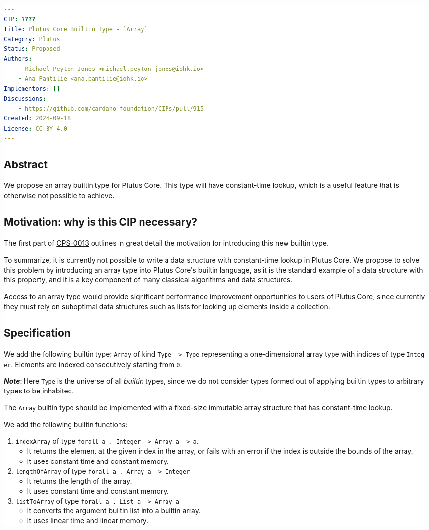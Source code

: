 ```yaml
---
CIP: ????
Title: Plutus Core Builtin Type - `Array`
Category: Plutus
Status: Proposed
Authors:
    - Michael Peyton Jones <michael.peyton-jones@iohk.io>
    - Ana Pantilie <ana.pantilie@iohk.io>
Implementors: []
Discussions:
    - https://github.com/cardano-foundation/CIPs/pull/915
Created: 2024-09-18
License: CC-BY-4.0
---
```


## Abstract

We propose an array builtin type for Plutus Core. This type will have constant-time lookup,
which is a useful feature that is otherwise not possible to achieve. 

## Motivation: why is this CIP necessary?

The first part of [CPS-0013][1] outlines in great detail the motivation for introducing this
new builtin type.

To summarize, it is currently not possible to write a data structure with constant-time
lookup in Plutus Core. We propose to solve this problem by introducing an array type into
Plutus Core's builtin language, as it is the standard example of a data structure
with this property, and it is a key component of many classical algorithms and data
structures.

Access to an array type would provide significant performance improvement opportunities to
users of Plutus Core, since currently they must rely on suboptimal data structures such as
lists for looking up elements inside a collection.

## Specification

We add the following builtin type: `Array` of kind `Type -> Type` representing
a one-dimensional array type with indices of type `Integer`. Elements are indexed
consecutively starting from `0`.

***Note***: Here `Type` is the universe of all _builtin_ types, since we do not consider
types formed out of applying builtin types to arbitrary types to be inhabited.

The `Array` builtin type should be implemented with a fixed-size immutable array structure
that has constant-time lookup.

We add the following builtin functions:

1. `indexArray` of type `forall a . Integer -> Array a -> a`.
    - It returns the element at the given index in the array, or fails with an error if the
    index is outside the bounds of the array.
    - It uses constant time and constant memory.
2. `lengthOfArray` of type `forall a . Array a -> Integer`
    - It returns the length of the array.
    - It uses constant time and constant memory.
3. `listToArray` of type `forall a . List a -> Array a`
    - It converts the argument builtin list into a builtin array.
    - It uses linear time and linear memory.


[1]: https://cips.cardano.org/cps/CPS-0013 "CPS-0013"
[2]: https://plutus.cardano.intersectmbo.org/resources/plutus-core-spec.pdf "Formal Specification of the Plutus Core Language"
[3]: https://github.com/IntersectMBO/plutus/tree/master/plutus-metatheory "plutus-metatheory"
[4]: https://github.com/IntersectMBO/plutus/tree/master/plutus-benchmark/list "List benchmarks"
[5]: https://github.com/IntersectMBO/plutus "plutus"
[6]: https://github.com/IntersectMBO/cardano-ledger "cardano-ledger"
[7]: https://github.com/IntersectMBO/cardano-node "cardano-node"
[8]: https://hackage.haskell.org/package/flat "flat"
[9]: https://hackage.haskell.org/package/array-0.5.4.0/docs/Data-Array.html#t:Array "Haskell Array"